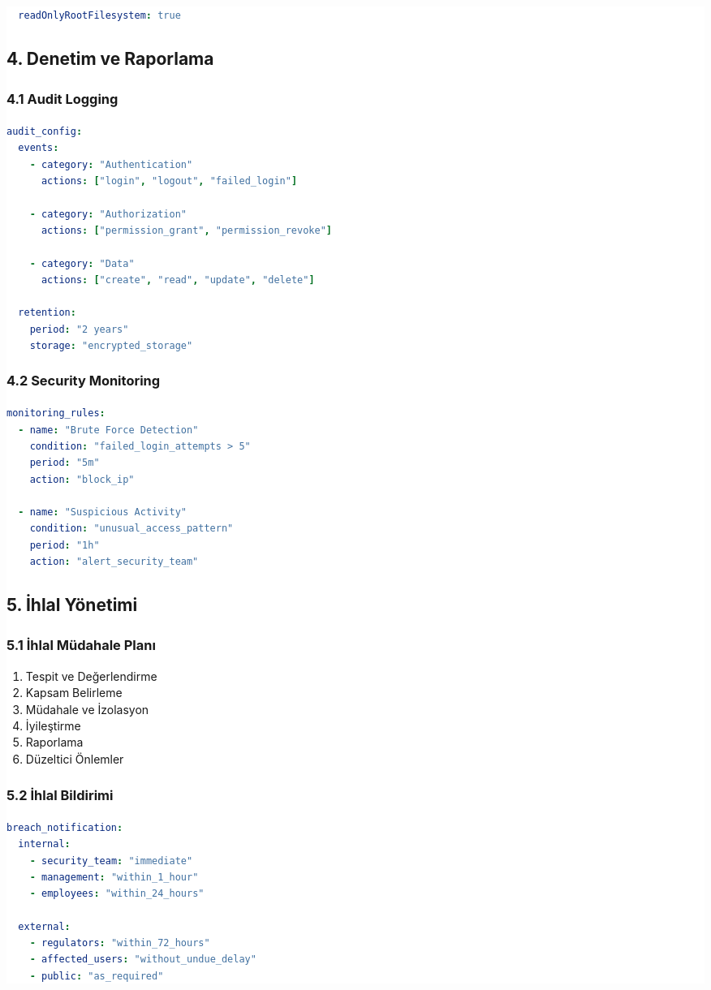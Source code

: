```yaml
  readOnlyRootFilesystem: true
```

## 4. Denetim ve Raporlama

### 4.1 Audit Logging
```yaml
audit_config:
  events:
    - category: "Authentication"
      actions: ["login", "logout", "failed_login"]
      
    - category: "Authorization"
      actions: ["permission_grant", "permission_revoke"]
      
    - category: "Data"
      actions: ["create", "read", "update", "delete"]
      
  retention:
    period: "2 years"
    storage: "encrypted_storage"
```

### 4.2 Security Monitoring
```yaml
monitoring_rules:
  - name: "Brute Force Detection"
    condition: "failed_login_attempts > 5"
    period: "5m"
    action: "block_ip"
    
  - name: "Suspicious Activity"
    condition: "unusual_access_pattern"
    period: "1h"
    action: "alert_security_team"
```

## 5. İhlal Yönetimi

### 5.1 İhlal Müdahale Planı
1. Tespit ve Değerlendirme
2. Kapsam Belirleme
3. Müdahale ve İzolasyon
4. İyileştirme
5. Raporlama
6. Düzeltici Önlemler

### 5.2 İhlal Bildirimi
```yaml
breach_notification:
  internal:
    - security_team: "immediate"
    - management: "within_1_hour"
    - employees: "within_24_hours"
    
  external:
    - regulators: "within_72_hours"
    - affected_users: "without_undue_delay"
    - public: "as_required"
```
